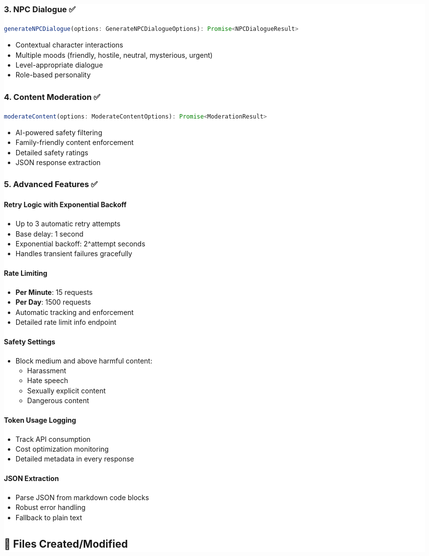 ### 3. NPC Dialogue ✅
```typescript
generateNPCDialogue(options: GenerateNPCDialogueOptions): Promise<NPCDialogueResult>
```
- Contextual character interactions
- Multiple moods (friendly, hostile, neutral, mysterious, urgent)
- Level-appropriate dialogue
- Role-based personality

### 4. Content Moderation ✅
```typescript
moderateContent(options: ModerateContentOptions): Promise<ModerationResult>
```
- AI-powered safety filtering
- Family-friendly content enforcement
- Detailed safety ratings
- JSON response extraction

### 5. Advanced Features ✅

#### Retry Logic with Exponential Backoff
- Up to 3 automatic retry attempts
- Base delay: 1 second
- Exponential backoff: 2^attempt seconds
- Handles transient failures gracefully

#### Rate Limiting
- **Per Minute**: 15 requests
- **Per Day**: 1500 requests
- Automatic tracking and enforcement
- Detailed rate limit info endpoint

#### Safety Settings
- Block medium and above harmful content:
  - Harassment
  - Hate speech
  - Sexually explicit content
  - Dangerous content

#### Token Usage Logging
- Track API consumption
- Cost optimization monitoring
- Detailed metadata in every response

#### JSON Extraction
- Parse JSON from markdown code blocks
- Robust error handling
- Fallback to plain text

## 📁 Files Created/Modified
